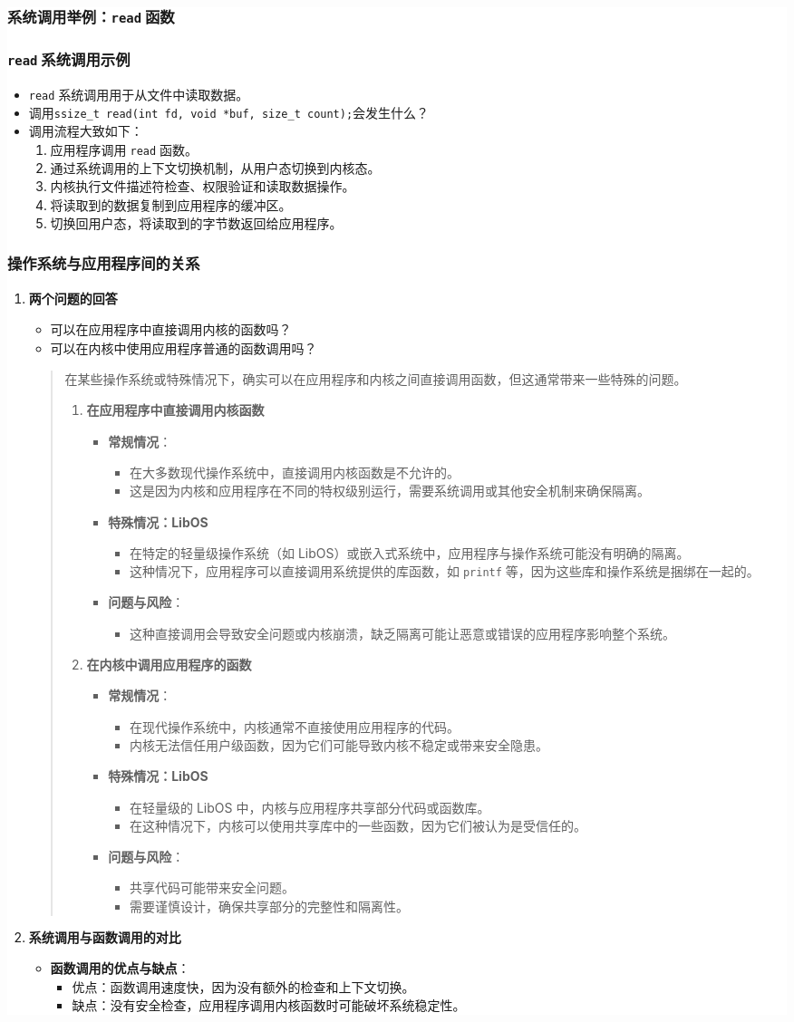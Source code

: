 ### 系统调用举例：`read` 函数

### `read` 系统调用示例

- `read` 系统调用用于从文件中读取数据。
- 调用`ssize_t read(int fd, void *buf, size_t count);`会发生什么？
- 调用流程大致如下：
  1. 应用程序调用 `read` 函数。
  2. 通过系统调用的上下文切换机制，从用户态切换到内核态。
  3. 内核执行文件描述符检查、权限验证和读取数据操作。
  4. 将读取到的数据复制到应用程序的缓冲区。
  5. 切换回用户态，将读取到的字节数返回给应用程序。

### 操作系统与应用程序间的关系

1. **两个问题的回答**

   - 可以在应用程序中直接调用内核的函数吗？
   - 可以在内核中使用应用程序普通的函数调用吗？

   > 在某些操作系统或特殊情况下，确实可以在应用程序和内核之间直接调用函数，但这通常带来一些特殊的问题。
   >
   > 1. **在应用程序中直接调用内核函数**
   >    - **常规情况**：  
   >      - 在大多数现代操作系统中，直接调用内核函数是不允许的。
   >      - 这是因为内核和应用程序在不同的特权级别运行，需要系统调用或其他安全机制来确保隔离。
   >
   >    - **特殊情况：LibOS**  
   >      - 在特定的轻量级操作系统（如 LibOS）或嵌入式系统中，应用程序与操作系统可能没有明确的隔离。
   >      - 这种情况下，应用程序可以直接调用系统提供的库函数，如 `printf` 等，因为这些库和操作系统是捆绑在一起的。
   >
   >    - **问题与风险**：  
   >      - 这种直接调用会导致安全问题或内核崩溃，缺乏隔离可能让恶意或错误的应用程序影响整个系统。
   >
   > 2. **在内核中调用应用程序的函数**
   >
   >    - **常规情况**：  
   >      - 在现代操作系统中，内核通常不直接使用应用程序的代码。
   >      - 内核无法信任用户级函数，因为它们可能导致内核不稳定或带来安全隐患。
   >
   >    - **特殊情况：LibOS**  
   >      - 在轻量级的 LibOS 中，内核与应用程序共享部分代码或函数库。
   >      - 在这种情况下，内核可以使用共享库中的一些函数，因为它们被认为是受信任的。
   >
   >    - **问题与风险**：  
   >      - 共享代码可能带来安全问题。
   >      - 需要谨慎设计，确保共享部分的完整性和隔离性。

2. **系统调用与函数调用的对比**

   - **函数调用的优点与缺点**：  
     - 优点：函数调用速度快，因为没有额外的检查和上下文切换。
     - 缺点：没有安全检查，应用程序调用内核函数时可能破坏系统稳定性。
